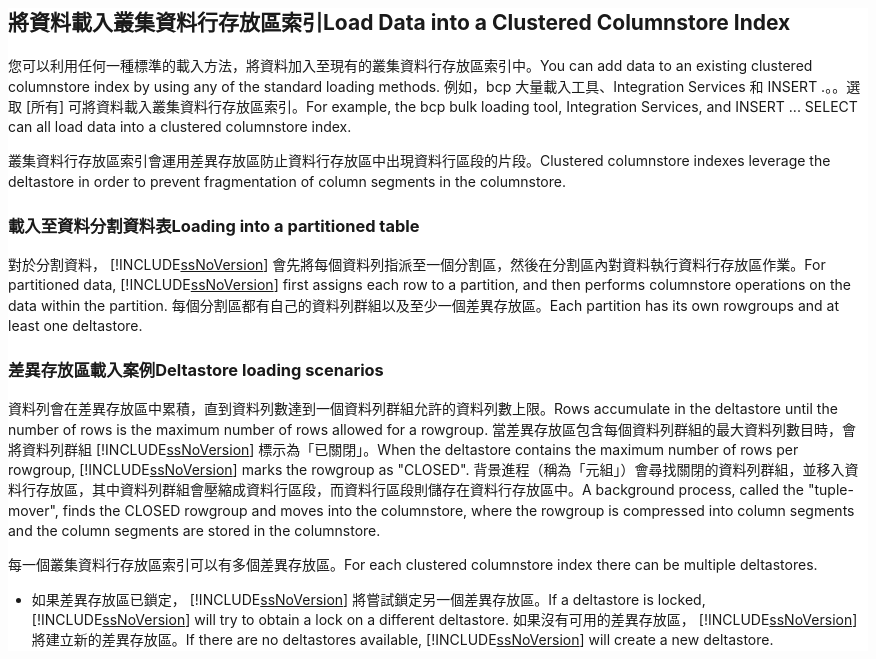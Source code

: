 ##  <a name="load-data-into-a-clustered-columnstore-index"></a><a name="load"></a><span data-ttu-id="d15aa-122">將資料載入叢集資料行存放區索引</span><span class="sxs-lookup"><span data-stu-id="d15aa-122">Load Data into a Clustered Columnstore Index</span></span>
 <span data-ttu-id="d15aa-123">您可以利用任何一種標準的載入方法，將資料加入至現有的叢集資料行存放區索引中。</span><span class="sxs-lookup"><span data-stu-id="d15aa-123">You can add data to an existing clustered columnstore index by using any of the standard loading methods.</span></span>  <span data-ttu-id="d15aa-124">例如，bcp 大量載入工具、Integration Services 和 INSERT .。。選取 [所有] 可將資料載入叢集資料行存放區索引。</span><span class="sxs-lookup"><span data-stu-id="d15aa-124">For example, the bcp bulk loading tool, Integration Services, and INSERT ... SELECT can all load data into a clustered columnstore index.</span></span>

 <span data-ttu-id="d15aa-125">叢集資料行存放區索引會運用差異存放區防止資料行存放區中出現資料行區段的片段。</span><span class="sxs-lookup"><span data-stu-id="d15aa-125">Clustered columnstore indexes leverage the deltastore in order to prevent fragmentation of column segments in the columnstore.</span></span>

### <a name="loading-into-a-partitioned-table"></a><span data-ttu-id="d15aa-126">載入至資料分割資料表</span><span class="sxs-lookup"><span data-stu-id="d15aa-126">Loading into a partitioned table</span></span>
 <span data-ttu-id="d15aa-127">對於分割資料， [!INCLUDE[ssNoVersion](../includes/ssnoversion-md.md)] 會先將每個資料列指派至一個分割區，然後在分割區內對資料執行資料行存放區作業。</span><span class="sxs-lookup"><span data-stu-id="d15aa-127">For partitioned data, [!INCLUDE[ssNoVersion](../includes/ssnoversion-md.md)] first assigns each row to a partition, and then performs columnstore operations on the data within the partition.</span></span> <span data-ttu-id="d15aa-128">每個分割區都有自己的資料列群組以及至少一個差異存放區。</span><span class="sxs-lookup"><span data-stu-id="d15aa-128">Each partition has its own rowgroups and at least one deltastore.</span></span>

### <a name="deltastore-loading-scenarios"></a><span data-ttu-id="d15aa-129">差異存放區載入案例</span><span class="sxs-lookup"><span data-stu-id="d15aa-129">Deltastore loading scenarios</span></span>
 <span data-ttu-id="d15aa-130">資料列會在差異存放區中累積，直到資料列數達到一個資料列群組允許的資料列數上限。</span><span class="sxs-lookup"><span data-stu-id="d15aa-130">Rows accumulate in the deltastore until the number of rows is the maximum number of rows allowed for a rowgroup.</span></span> <span data-ttu-id="d15aa-131">當差異存放區包含每個資料列群組的最大資料列數目時，會將資料列群組 [!INCLUDE[ssNoVersion](../includes/ssnoversion-md.md)] 標示為「已關閉」。</span><span class="sxs-lookup"><span data-stu-id="d15aa-131">When the deltastore contains the maximum number of rows per rowgroup, [!INCLUDE[ssNoVersion](../includes/ssnoversion-md.md)] marks the rowgroup as "CLOSED".</span></span> <span data-ttu-id="d15aa-132">背景進程（稱為「元組」）會尋找關閉的資料列群組，並移入資料行存放區，其中資料列群組會壓縮成資料行區段，而資料行區段則儲存在資料行存放區中。</span><span class="sxs-lookup"><span data-stu-id="d15aa-132">A background process, called the "tuple-mover", finds the CLOSED rowgroup and moves into the columnstore, where the rowgroup is compressed into column segments and the column segments are stored in the columnstore.</span></span>

 <span data-ttu-id="d15aa-133">每一個叢集資料行存放區索引可以有多個差異存放區。</span><span class="sxs-lookup"><span data-stu-id="d15aa-133">For each clustered columnstore index there can be multiple deltastores.</span></span>

-   <span data-ttu-id="d15aa-134">如果差異存放區已鎖定， [!INCLUDE[ssNoVersion](../includes/ssnoversion-md.md)] 將嘗試鎖定另一個差異存放區。</span><span class="sxs-lookup"><span data-stu-id="d15aa-134">If a deltastore is locked, [!INCLUDE[ssNoVersion](../includes/ssnoversion-md.md)] will try to obtain a lock on a different deltastore.</span></span> <span data-ttu-id="d15aa-135">如果沒有可用的差異存放區， [!INCLUDE[ssNoVersion](../includes/ssnoversion-md.md)] 將建立新的差異存放區。</span><span class="sxs-lookup"><span data-stu-id="d15aa-135">If there are no deltastores available, [!INCLUDE[ssNoVersion](../includes/ssnoversion-md.md)] will create a new deltastore.</span></span>
